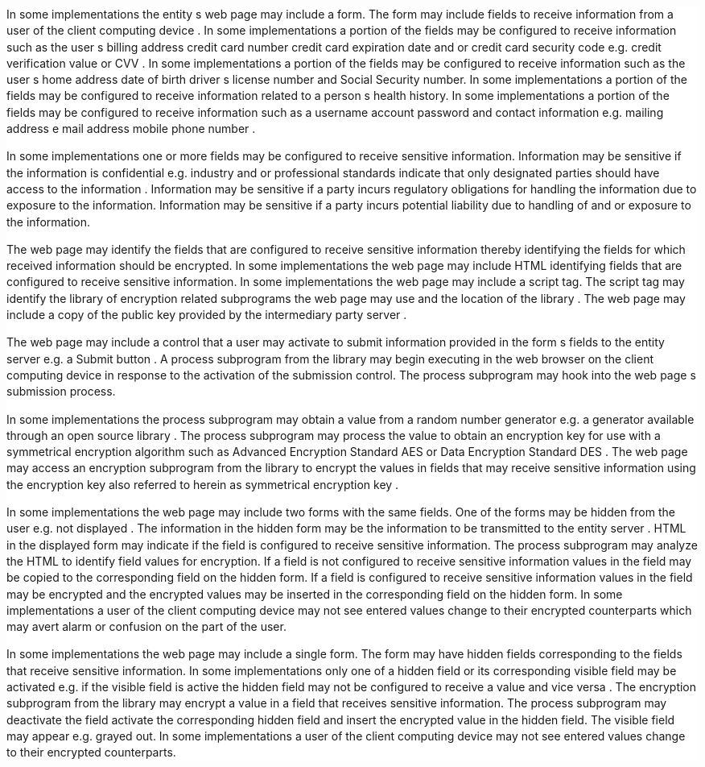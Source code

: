 In some implementations the entity s web page may include a form. The form may include fields to receive information from a user of the client computing device . In some implementations a portion of the fields may be configured to receive information such as the user s billing address credit card number credit card expiration date and or credit card security code e.g. credit verification value or CVV . In some implementations a portion of the fields may be configured to receive information such as the user s home address date of birth driver s license number and Social Security number. In some implementations a portion of the fields may be configured to receive information related to a person s health history. In some implementations a portion of the fields may be configured to receive information such as a username account password and contact information e.g. mailing address e mail address mobile phone number .

In some implementations one or more fields may be configured to receive sensitive information. Information may be sensitive if the information is confidential e.g. industry and or professional standards indicate that only designated parties should have access to the information . Information may be sensitive if a party incurs regulatory obligations for handling the information due to exposure to the information. Information may be sensitive if a party incurs potential liability due to handling of and or exposure to the information.

The web page may identify the fields that are configured to receive sensitive information thereby identifying the fields for which received information should be encrypted. In some implementations the web page may include HTML identifying fields that are configured to receive sensitive information. In some implementations the web page may include a script tag. The script tag may identify the library of encryption related subprograms the web page may use and the location of the library . The web page may include a copy of the public key provided by the intermediary party server .

The web page may include a control that a user may activate to submit information provided in the form s fields to the entity server e.g. a Submit button . A process subprogram from the library may begin executing in the web browser on the client computing device in response to the activation of the submission control. The process subprogram may hook into the web page s submission process.

In some implementations the process subprogram may obtain a value from a random number generator e.g. a generator available through an open source library . The process subprogram may process the value to obtain an encryption key for use with a symmetrical encryption algorithm such as Advanced Encryption Standard AES or Data Encryption Standard DES . The web page may access an encryption subprogram from the library to encrypt the values in fields that may receive sensitive information using the encryption key also referred to herein as symmetrical encryption key .

In some implementations the web page may include two forms with the same fields. One of the forms may be hidden from the user e.g. not displayed . The information in the hidden form may be the information to be transmitted to the entity server . HTML in the displayed form may indicate if the field is configured to receive sensitive information. The process subprogram may analyze the HTML to identify field values for encryption. If a field is not configured to receive sensitive information values in the field may be copied to the corresponding field on the hidden form. If a field is configured to receive sensitive information values in the field may be encrypted and the encrypted values may be inserted in the corresponding field on the hidden form. In some implementations a user of the client computing device may not see entered values change to their encrypted counterparts which may avert alarm or confusion on the part of the user.

In some implementations the web page may include a single form. The form may have hidden fields corresponding to the fields that receive sensitive information. In some implementations only one of a hidden field or its corresponding visible field may be activated e.g. if the visible field is active the hidden field may not be configured to receive a value and vice versa . The encryption subprogram from the library may encrypt a value in a field that receives sensitive information. The process subprogram may deactivate the field activate the corresponding hidden field and insert the encrypted value in the hidden field. The visible field may appear e.g. grayed out. In some implementations a user of the client computing device may not see entered values change to their encrypted counterparts.
